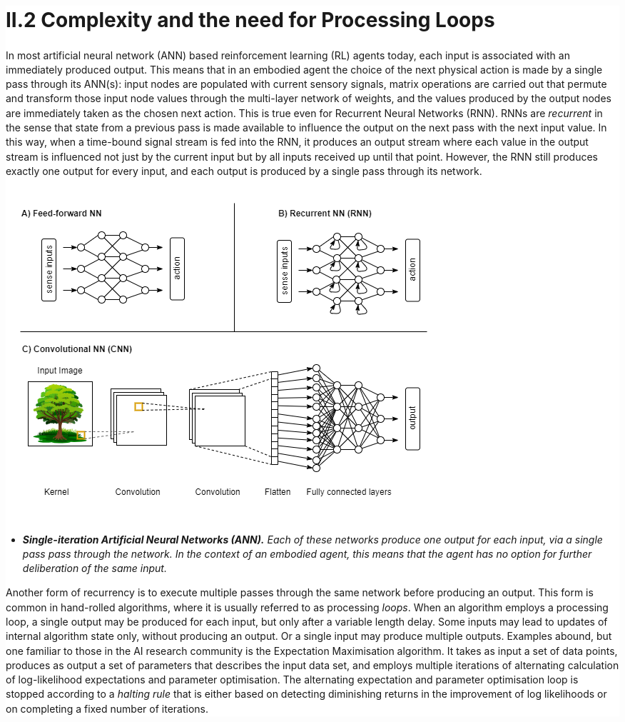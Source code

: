 # II.2 Complexity and the need for Processing Loops

In most artificial neural network (ANN) based reinforcement learning (RL) agents today, each input is associated with an immediately produced output. This means that in an embodied agent the choice of the next physical action is made by a single pass through its ANN(s): input nodes are populated with current sensory signals, matrix operations are carried out that permute and transform those input node values through the multi-layer network of weights, and the values produced by the output nodes are immediately taken as the chosen next action. This is true even for Recurrent Neural Networks (RNN). RNNs are _recurrent_ in the sense that state from a previous pass is made available to influence the output on the next pass with the next input value. In this way, when a time-bound signal stream is fed into the RNN, it produces an output stream where each value in the output stream is influenced not just by the current input but by all inputs received up until that point. However, the RNN still produces exactly one output for every input, and each output is produced by a single pass through its network.

![single iteration anns](files/A-coherent-theory-v1-single-iteration-anns.drawio.png)

* _**Single-iteration Artificial Neural Networks (ANN).** Each of these networks produce one output for each input, via a single pass pass through the network. In the context of an embodied agent, this means that the agent has no option for further deliberation of the same input._

Another form of recurrency is to execute multiple passes through the same network before producing an output. This form is common in hand-rolled algorithms, where it is usually referred to as processing _loops_. When an algorithm employs a processing loop, a single output may be produced for each input, but only after a variable length delay. Some inputs may lead to updates of internal algorithm state only, without producing an output. Or a single input may produce multiple outputs. Examples abound, but one familiar to those in the AI research community is the Expectation Maximisation algorithm. It takes as input a set of data points, produces as output a set of parameters that describes the input data set, and employs multiple iterations of alternating calculation of log-likelihood expectations and parameter optimisation. The alternating expectation and parameter optimisation loop is stopped according to a _halting rule_ that is either based on detecting diminishing returns in the improvement of log likelihoods or on completing a fixed number of iterations.
